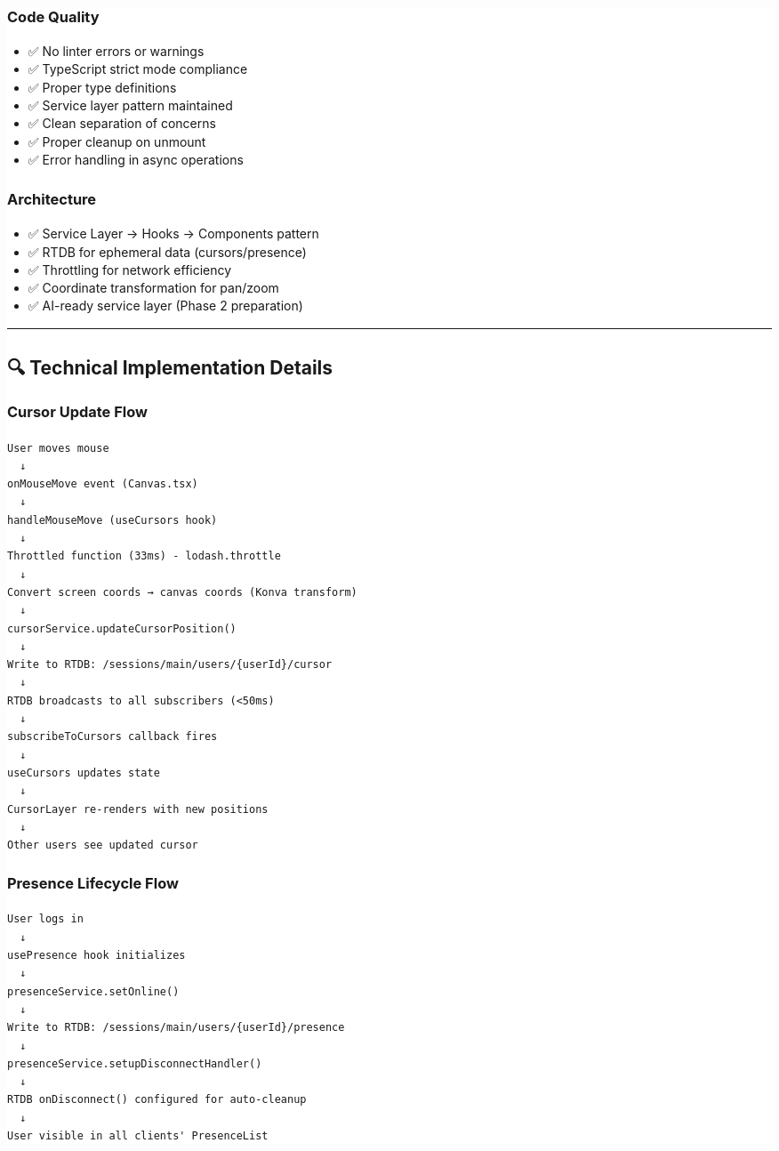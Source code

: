 ### Code Quality
- ✅ No linter errors or warnings
- ✅ TypeScript strict mode compliance
- ✅ Proper type definitions
- ✅ Service layer pattern maintained
- ✅ Clean separation of concerns
- ✅ Proper cleanup on unmount
- ✅ Error handling in async operations

### Architecture
- ✅ Service Layer → Hooks → Components pattern
- ✅ RTDB for ephemeral data (cursors/presence)
- ✅ Throttling for network efficiency
- ✅ Coordinate transformation for pan/zoom
- ✅ AI-ready service layer (Phase 2 preparation)

---

## 🔍 Technical Implementation Details

### Cursor Update Flow
```
User moves mouse
  ↓
onMouseMove event (Canvas.tsx)
  ↓
handleMouseMove (useCursors hook)
  ↓
Throttled function (33ms) - lodash.throttle
  ↓
Convert screen coords → canvas coords (Konva transform)
  ↓
cursorService.updateCursorPosition()
  ↓
Write to RTDB: /sessions/main/users/{userId}/cursor
  ↓
RTDB broadcasts to all subscribers (<50ms)
  ↓
subscribeToCursors callback fires
  ↓
useCursors updates state
  ↓
CursorLayer re-renders with new positions
  ↓
Other users see updated cursor
```

### Presence Lifecycle Flow
```
User logs in
  ↓
usePresence hook initializes
  ↓
presenceService.setOnline()
  ↓
Write to RTDB: /sessions/main/users/{userId}/presence
  ↓
presenceService.setupDisconnectHandler()
  ↓
RTDB onDisconnect() configured for auto-cleanup
  ↓
User visible in all clients' PresenceList
```